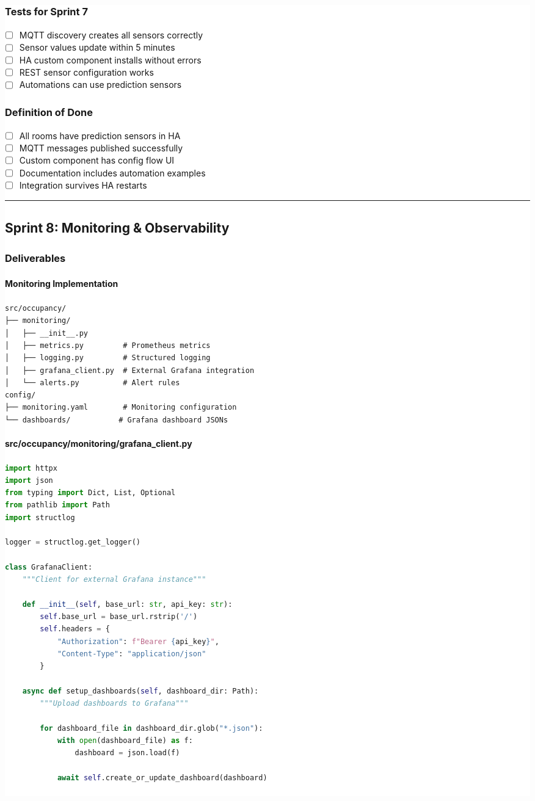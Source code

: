### Tests for Sprint 7
- [ ] MQTT discovery creates all sensors correctly
- [ ] Sensor values update within 5 minutes
- [ ] HA custom component installs without errors
- [ ] REST sensor configuration works
- [ ] Automations can use prediction sensors

### Definition of Done
- [ ] All rooms have prediction sensors in HA
- [ ] MQTT messages published successfully
- [ ] Custom component has config flow UI
- [ ] Documentation includes automation examples
- [ ] Integration survives HA restarts

---

## Sprint 8: Monitoring & Observability

### Deliverables

#### Monitoring Implementation
```
src/occupancy/
├── monitoring/
│   ├── __init__.py
│   ├── metrics.py         # Prometheus metrics
│   ├── logging.py         # Structured logging
│   ├── grafana_client.py  # External Grafana integration
│   └── alerts.py          # Alert rules
config/
├── monitoring.yaml        # Monitoring configuration
└── dashboards/           # Grafana dashboard JSONs
```

#### src/occupancy/monitoring/grafana_client.py
```python
import httpx
import json
from typing import Dict, List, Optional
from pathlib import Path
import structlog

logger = structlog.get_logger()

class GrafanaClient:
    """Client for external Grafana instance"""
    
    def __init__(self, base_url: str, api_key: str):
        self.base_url = base_url.rstrip('/')
        self.headers = {
            "Authorization": f"Bearer {api_key}",
            "Content-Type": "application/json"
        }
        
    async def setup_dashboards(self, dashboard_dir: Path):
        """Upload dashboards to Grafana"""
        
        for dashboard_file in dashboard_dir.glob("*.json"):
            with open(dashboard_file) as f:
                dashboard = json.load(f)
                
            await self.create_or_update_dashboard(dashboard)
            
```